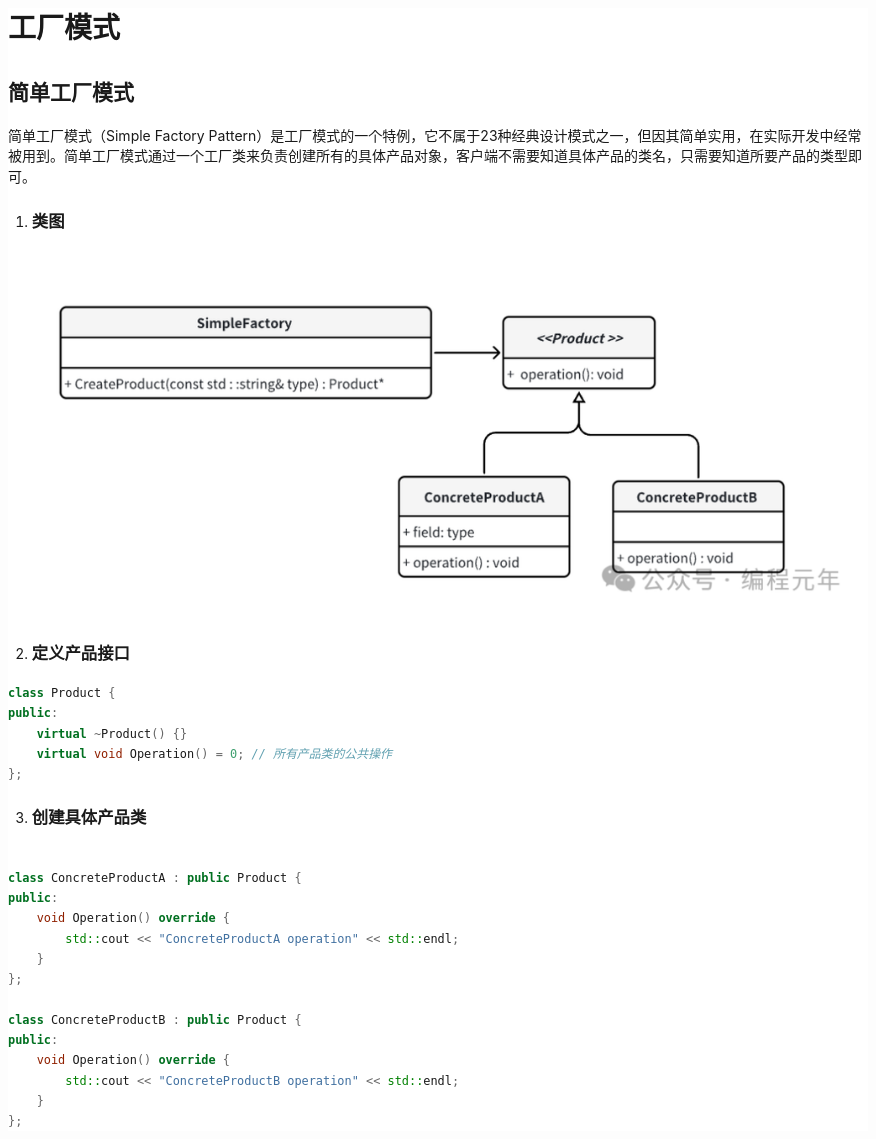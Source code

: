 # 工厂模式

## 简单工厂模式

简单工厂模式（Simple Factory Pattern）是工厂模式的一个特例，它不属于23种经典设计模式之一，但因其简单实用，在实际开发中经常被用到。简单工厂模式通过一个工厂类来负责创建所有的具体产品对象，客户端不需要知道具体产品的类名，只需要知道所要产品的类型即可。

1. ### 类图

![](picture\简单工厂模式.png)

2. ### 定义产品接口

```c++
class Product {
public:
    virtual ~Product() {}
    virtual void Operation() = 0; // 所有产品类的公共操作
};
```

3. ### 创建具体产品类

```c++

class ConcreteProductA : public Product {
public:
    void Operation() override {
        std::cout << "ConcreteProductA operation" << std::endl;
    }
};

class ConcreteProductB : public Product {
public:
    void Operation() override {
        std::cout << "ConcreteProductB operation" << std::endl;
    }
};
```
